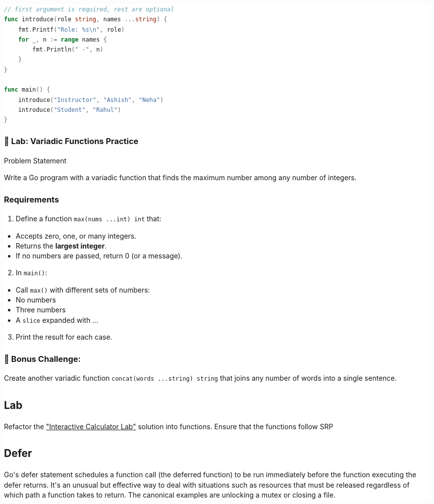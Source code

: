 ```go
// first argument is required, rest are optional
func introduce(role string, names ...string) {
    fmt.Printf("Role: %s\n", role)
    for _, n := range names {
        fmt.Println(" -", n)
    }
}

func main() {
    introduce("Instructor", "Ashish", "Neha")
    introduce("Student", "Rahul")
}

```

### 📝 Lab: Variadic Functions Practice

Problem Statement

Write a Go program with a variadic function that finds the maximum number among any number of integers.

### Requirements

1. Define a function `max(nums ...int) int` that:
- Accepts zero, one, or many integers.
- Returns the **largest integer**.
- If no numbers are passed, return 0 (or a message).

2. In `main()`:
- Call `max()` with different sets of numbers:
- No numbers
- Three numbers
- A `slice` expanded with ...

3. Print the result for each case.

### 📝 Bonus Challenge: 

Create another variadic function `concat(words ...string) string` that joins any number of words into a single sentence.

## Lab
Refactor the ["Interactive Calculator Lab"](../lab/readme.md) solution into functions. Ensure that the functions follow SRP

## Defer
Go's defer statement schedules a function call (the deferred function) to be run immediately before the function executing the defer returns. It's an unusual but effective way to deal with situations such as resources that must be released regardless of which path a function takes to return. The canonical examples are unlocking a mutex or closing a file. 
